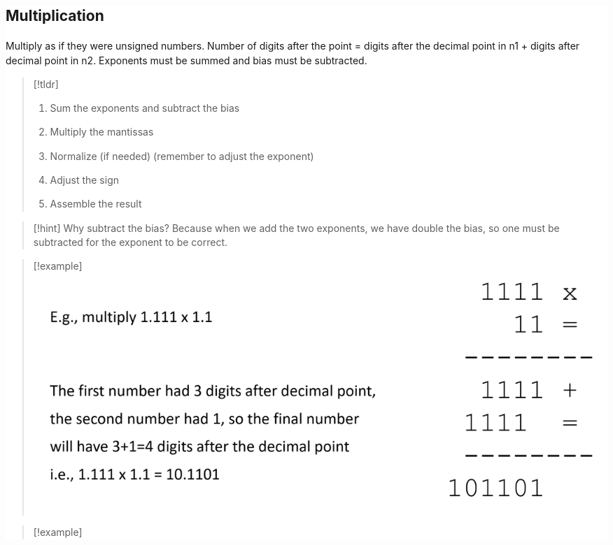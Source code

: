 
## Multiplication

Multiply as if they were unsigned numbers.
Number of digits after the point = digits after the decimal point in n1 + digits after decimal point in n2.
Exponents must be summed and bias must be subtracted.

> [!tldr]
> 1. Sum the exponents and subtract the bias
> 
> 2. Multiply the mantissas
> 
> 3. Normalize (if needed) (remember to adjust the exponent)
> 
> 4. Adjust the sign
> 
> 5. Assemble the result
> 

> [!hint] Why subtract the bias?
> Because when we add the two exponents, we have double the bias, so one must be subtracted for the exponent to be correct.

> [!example]
> ![](../z_images/Pasted%20image%2020241213123605.png)

> [!example]